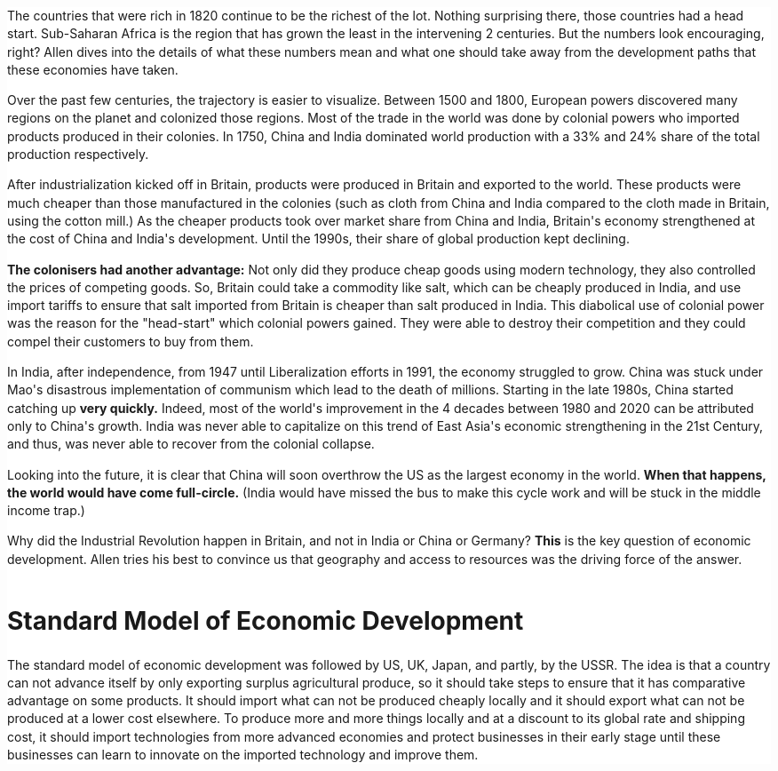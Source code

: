 The countries that were rich in 1820 continue to be the richest of the lot. Nothing surprising
there, those countries had a head start. Sub-Saharan Africa is the region that has grown the least
in the intervening 2 centuries. But the numbers look encouraging, right? Allen dives into the
details of what these numbers mean and what one should take away from the development paths that
these economies have taken.

Over the past few centuries, the trajectory is easier to visualize. Between 1500 and 1800, European
powers discovered many regions on the planet and colonized those regions. Most of the trade in the
world was done by colonial powers who imported products produced in their colonies. In 1750, China
and India dominated world production with a 33% and 24% share of the total production respectively.

After industrialization kicked off in Britain, products were produced in Britain and exported to the
world. These products were much cheaper than those manufactured in the colonies (such as cloth from
China and India compared to the cloth made in Britain, using the cotton mill.) As the cheaper
products took over market share from China and India, Britain's economy strengthened at the cost of
China and India's development. Until the 1990s, their share of global production kept declining.

**The colonisers had another advantage:** Not only did they produce cheap goods using modern
technology, they also controlled the prices of competing goods. So, Britain could take a commodity
like salt, which can be cheaply produced in India, and use import tariffs to ensure that salt
imported from Britain is cheaper than salt produced in India. This diabolical use of colonial power
was the reason for the "head-start" which colonial powers gained. They were able to destroy their
competition and they could compel their customers to buy from them.

In India, after independence, from 1947 until Liberalization efforts in 1991, the economy struggled to
grow. China was stuck under Mao's disastrous implementation of communism which lead to the death of
millions. Starting in the late 1980s, China started catching up **very quickly.** Indeed, most of the
world's improvement in the 4 decades between 1980 and 2020 can be attributed only to China's
growth. India was never able to capitalize on this trend of East Asia's economic strengthening in
the 21st Century, and thus, was never able to recover from the colonial collapse.

Looking into the future, it is clear that China will soon overthrow the US as the largest economy in
the world. **When that happens, the world would have come full-circle.** (India would have missed the
bus to make this cycle work and will be stuck in the middle income trap.)

Why did the Industrial Revolution happen in Britain, and not in India or China or Germany? **This** is
the key question of economic development. Allen tries his best to convince us that geography and
access to resources was the driving force of the answer.


# Standard Model of Economic Development

The standard model of economic development was followed by US, UK, Japan, and partly, by the
USSR. The idea is that a country can not advance itself by only exporting surplus agricultural
produce, so it should take steps to ensure that it has comparative advantage on some products. It
should import what can not be produced cheaply locally and it should export what can not be
produced at a lower cost elsewhere. To produce more and more things locally and at a discount to its
global rate and shipping cost, it should import technologies from more advanced economies and
protect businesses in their early stage until these businesses can learn to innovate on the imported
technology and improve them.
